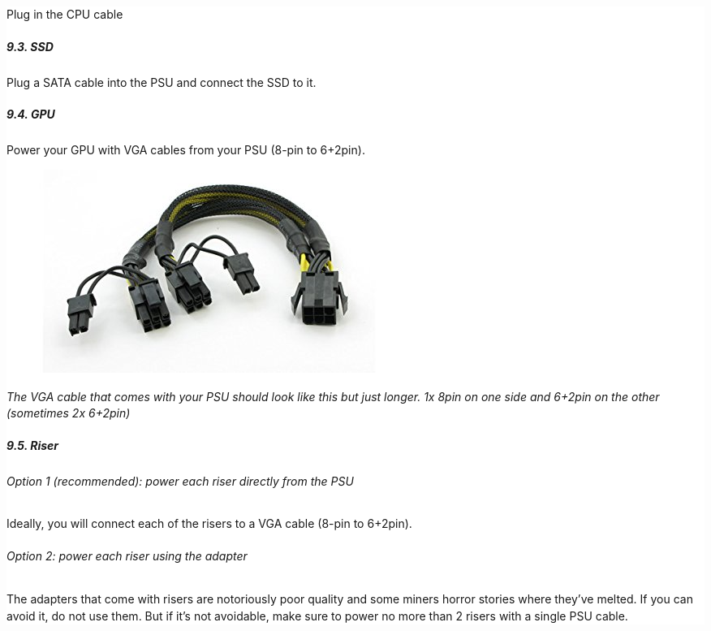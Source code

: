 Plug in the CPU cable

##### 9.3. SSD

Plug a SATA cable into the PSU and connect the SSD to it.

##### 9.4. GPU

Power your GPU with VGA cables from your PSU (8-pin to 6+2pin).

![8 to 6+2 pin cable](../img/8-6+2.jpg)

*The VGA cable that comes with your PSU should look like this but just longer. 1x 8pin on one side and 6+2pin on the other (sometimes 2x 6+2pin)*

##### 9.5. Riser

###### Option 1 (recommended): power each riser directly from the PSU

Ideally, you will connect each of the risers to a VGA cable (8-pin to 6+2pin).

###### Option 2: power each riser using the adapter

The adapters that come with risers are notoriously poor quality and some miners horror stories where they’ve melted. If you can avoid it, do not use them. But if it’s not avoidable, make sure to power no more than 2 risers with a single PSU cable.
